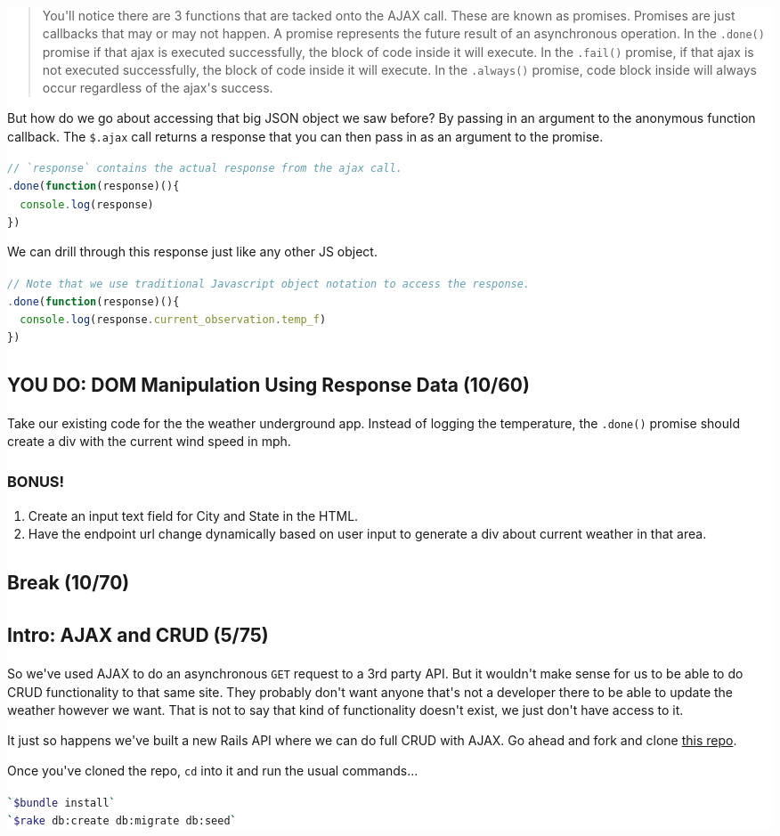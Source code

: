 > You'll notice there are 3 functions that are tacked onto the AJAX call. These are known as promises. Promises are just callbacks that may or may not happen. A promise represents the future result of an asynchronous operation. In the `.done()` promise if that ajax is executed successfully, the block of code inside it will execute. In the `.fail()` promise, if that ajax is not executed successfully, the block of code inside it will execute. In the `.always()` promise, code block inside will always occur regardless of the ajax's success.

But how do we go about accessing that big JSON object we saw before? By passing in an argument to the anonymous function callback. The `$.ajax` call returns a response that you can then pass in as an argument to the promise.

```js
// `response` contains the actual response from the ajax call.
.done(function(response)(){
  console.log(response)
})
```

We can drill through this response just like any other JS object.

```js
// Note that we use traditional Javascript object notation to access the response.
.done(function(response)(){
  console.log(response.current_observation.temp_f)
})
```

## YOU DO: DOM Manipulation Using Response Data (10/60)

Take our existing code for the the weather underground app. Instead of logging the temperature, the `.done()` promise should create a div with the current wind speed in mph.  

### BONUS!
  1. Create an input text field for City and State in the HTML.
  2. Have the endpoint url change dynamically based on user input to generate a div about current weather in that area.

## Break (10/70)

## Intro: AJAX and CRUD (5/75)
So we've used AJAX to do an asynchronous `GET` request to a 3rd party API. But it wouldn't make sense for us to be able to do CRUD functionality to that same site. They probably don't want anyone that's not a developer there to be able to update the weather however we want. That is not to say that kind of functionality doesn't exist, we just don't have access to it.

It just so happens we've built a new Rails API where we can do full CRUD with AJAX. Go ahead and fork and clone [this repo](https://github.com/ga-dc/tunr_ajax).

Once you've cloned the repo, `cd` into it and run the usual commands...

```bash
`$bundle install`
`$rake db:create db:migrate db:seed`
```
